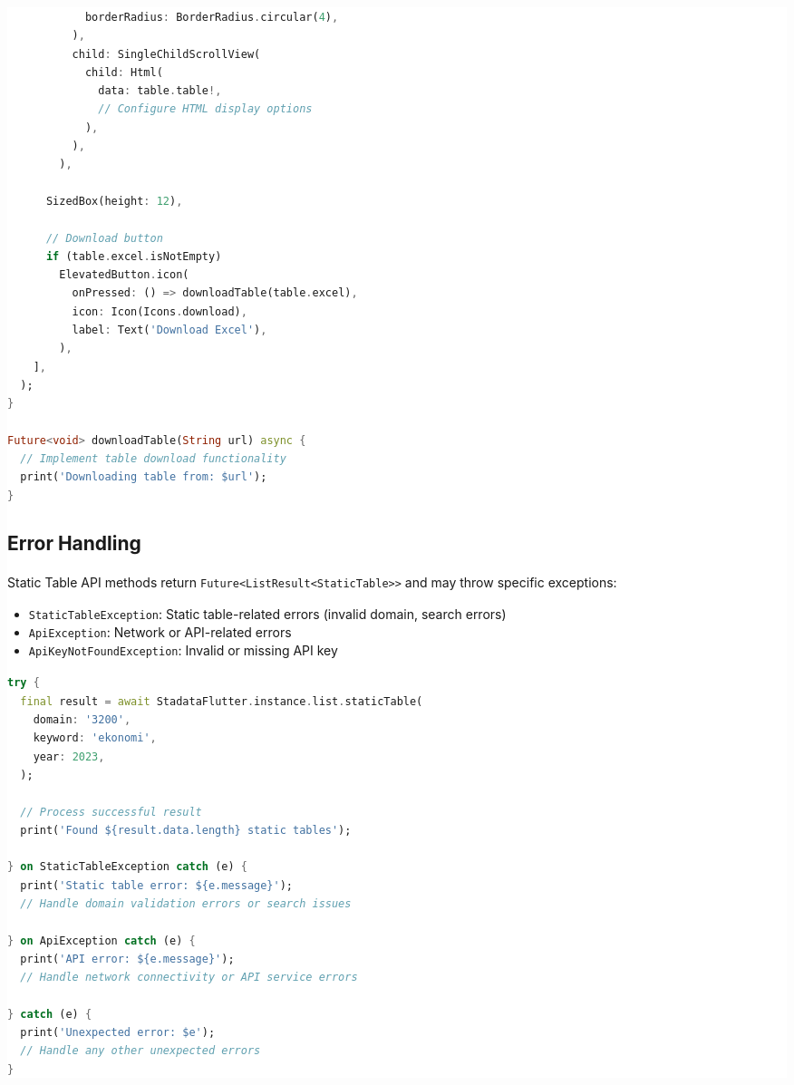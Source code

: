 ```dart
            borderRadius: BorderRadius.circular(4),
          ),
          child: SingleChildScrollView(
            child: Html(
              data: table.table!,
              // Configure HTML display options
            ),
          ),
        ),
      
      SizedBox(height: 12),
      
      // Download button
      if (table.excel.isNotEmpty)
        ElevatedButton.icon(
          onPressed: () => downloadTable(table.excel),
          icon: Icon(Icons.download),
          label: Text('Download Excel'),
        ),
    ],
  );
}

Future<void> downloadTable(String url) async {
  // Implement table download functionality
  print('Downloading table from: $url');
}
```

## Error Handling

Static Table API methods return `Future<ListResult<StaticTable>>` and may throw specific exceptions:

- `StaticTableException`: Static table-related errors (invalid domain, search errors)
- `ApiException`: Network or API-related errors
- `ApiKeyNotFoundException`: Invalid or missing API key

```dart
try {
  final result = await StadataFlutter.instance.list.staticTable(
    domain: '3200',
    keyword: 'ekonomi',
    year: 2023,
  );
  
  // Process successful result
  print('Found ${result.data.length} static tables');
  
} on StaticTableException catch (e) {
  print('Static table error: ${e.message}');
  // Handle domain validation errors or search issues
  
} on ApiException catch (e) {
  print('API error: ${e.message}');
  // Handle network connectivity or API service errors
  
} catch (e) {
  print('Unexpected error: $e');
  // Handle any other unexpected errors
}
```
